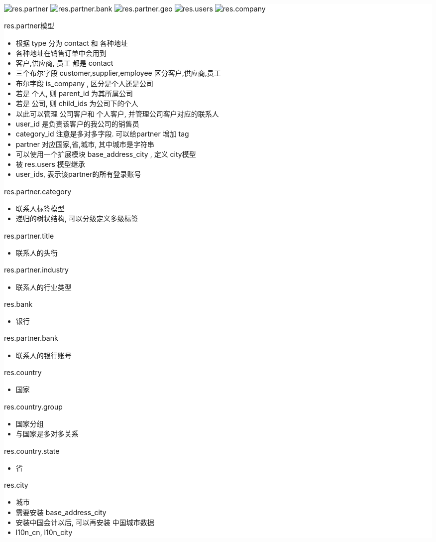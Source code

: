 
![res.partner](https://github.com/odooht/odoo-docs/blob/master/model/image/res.partner.png)
![res.partner.bank](https://github.com/odooht/odoo-docs/blob/master/model/image/res.partner.bank.png)
![res.partner.geo](https://github.com/odooht/odoo-docs/blob/master/model/image/res.partner.geo.png)
![res.users](https://github.com/odooht/odoo-docs/blob/master/model/image/res.users.png)
![res.company](https://github.com/odooht/odoo-docs/blob/master/model/image/res.company.png)



res.partner模型
* 根据 type 分为 contact 和 各种地址
* 各种地址在销售订单中会用到
* 客户,供应商, 员工 都是 contact
* 三个布尔字段 customer,supplier,employee 区分客户,供应商,员工
* 布尔字段 is\_company , 区分是个人还是公司
* 若是 个人, 则 parent\_id 为其所属公司
* 若是 公司, 则 child\_ids 为公司下的个人
* 以此可以管理 公司客户和 个人客户, 并管理公司客户对应的联系人
* user\_id 是负责该客户的我公司的销售员
* category_id 注意是多对多字段. 可以给partner 增加 tag
* partner 对应国家,省,城市, 其中城市是字符串
* 可以使用一个扩展模块 base\_address\_city , 定义 city模型
* 被 res.users 模型继承
* user\_ids, 表示该partner的所有登录账号


res.partner.category 
* 联系人标签模型
* 递归的树状结构, 可以分级定义多级标签

res.partner.title
* 联系人的头衔

res.partner.industry
* 联系人的行业类型

res.bank
* 银行

res.partner.bank
* 联系人的银行账号

res.country
* 国家

res.country.group
* 国家分组
* 与国家是多对多关系

res.country.state
* 省

res.city
* 城市
* 需要安装 base\_address\_city
* 安装中国会计以后, 可以再安装 中国城市数据
* l10n\_cn, l10n\_city
